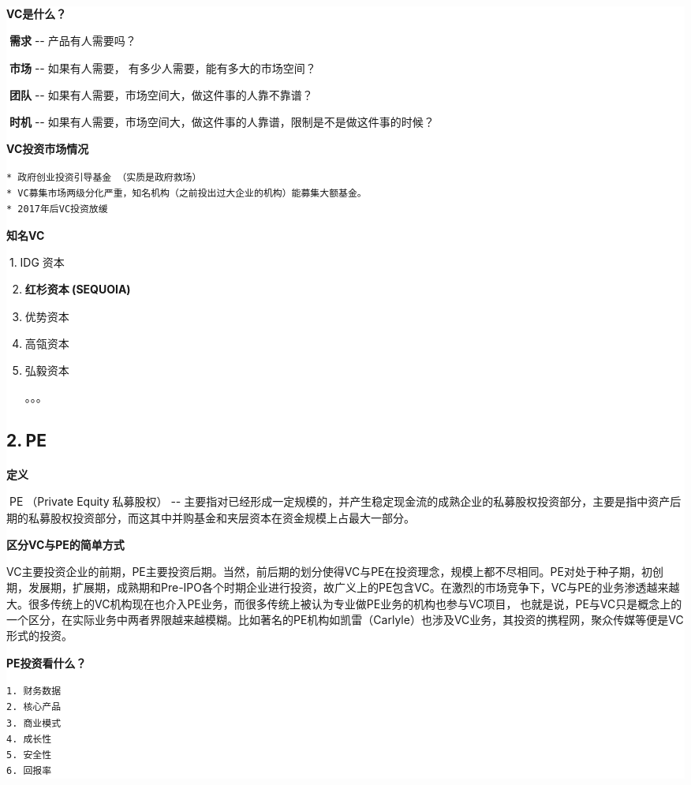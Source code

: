 

**VC是什么？**

​	**需求** -- 产品有人需要吗？

​	**市场** -- 如果有人需要， 有多少人需要，能有多大的市场空间？

​	**团队** -- 如果有人需要，市场空间大，做这件事的人靠不靠谱？

​	**时机** -- 如果有人需要，市场空间大，做这件事的人靠谱，限制是不是做这件事的时候？





**VC投资市场情况**

	* 政府创业投资引导基金 （实质是政府救场）
	* VC募集市场两级分化严重，知名机构（之前投出过大企业的机构）能募集大额基金。
	* 2017年后VC投资放缓





**知名VC**

​	1. IDG 资本

 2.  **红杉资本 (SEQUOIA)**

 3.   优势资本

 4.   高瓴资本

 5.  弘毅资本

     。。。



## 2. PE



**定义**

​	PE （Private Equity  私募股权）  -- 主要指对已经形成一定规模的，并产生稳定现金流的成熟企业的私募股权投资部分，主要是指中资产后期的私募股权投资部分，而这其中并购基金和夹层资本在资金规模上占最大一部分。



**区分VC与PE的简单方式**

​	VC主要投资企业的前期，PE主要投资后期。当然，前后期的划分使得VC与PE在投资理念，规模上都不尽相同。PE对处于种子期，初创期，发展期，扩展期，成熟期和Pre-IPO各个时期企业进行投资，故广义上的PE包含VC。在激烈的市场竞争下，VC与PE的业务渗透越来越大。很多传统上的VC机构现在也介入PE业务，而很多传统上被认为专业做PE业务的机构也参与VC项目， 也就是说，PE与VC只是概念上的一个区分，在实际业务中两者界限越来越模糊。比如著名的PE机构如凯雷（Carlyle）也涉及VC业务，其投资的携程网，聚众传媒等便是VC形式的投资。





**PE投资看什么？**

	1. 财务数据
 	2. 核心产品
 	3. 商业模式
 	4. 成长性
 	5. 安全性
 	6. 回报率
